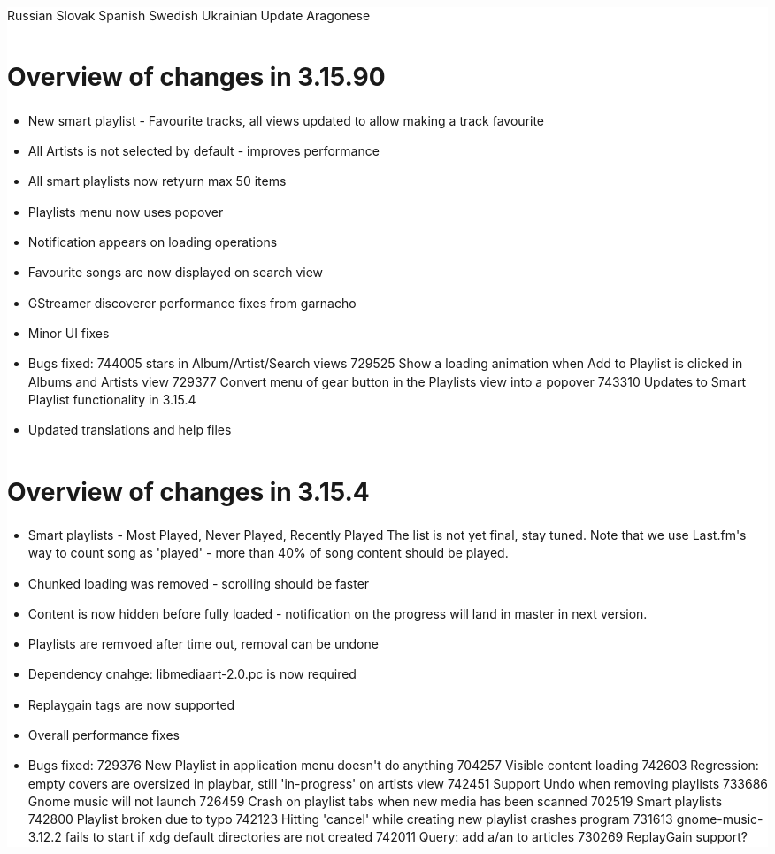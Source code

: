  Russian
 Slovak
 Spanish
 Swedish
 Ukrainian
 Update Aragonese


Overview of changes in 3.15.90
=============================

* New smart playlist - Favourite tracks, all views updated to allow
  making a track favourite
* All Artists is not selected by default - improves performance
* All smart playlists now retyurn max 50 items
* Playlists menu now uses popover
* Notification appears on loading operations
* Favourite songs are now displayed on search view
* GStreamer discoverer performance fixes from garnacho
* Minor UI fixes


* Bugs fixed:
 744005 stars in Album/Artist/Search views
 729525 Show a loading animation when Add to Playlist is clicked in Albums and Artists view
 729377 Convert menu of gear button in the Playlists view into a popover
 743310 Updates to Smart Playlist functionality in 3.15.4


* Updated translations and help files

Overview of changes in 3.15.4
=============================

* Smart playlists - Most Played, Never Played, Recently Played
  The list is not yet final, stay tuned. Note that we use Last.fm's way
  to count song as 'played' - more than 40% of song content should be played.
* Chunked loading was removed - scrolling should be faster
* Content is now hidden before fully loaded - notification on the progress will
  land in master in next version.
* Playlists are remvoed after time out, removal can be undone
* Dependency cnahge: libmediaart-2.0.pc is now required
* Replaygain tags are now supported
* Overall performance fixes

* Bugs fixed:
 729376 New Playlist in application menu doesn't do anything
 704257 Visible content loading
 742603 Regression: empty covers are oversized in playbar, still 'in-progress' on artists view
 742451 Support Undo when removing playlists
 733686 Gnome music will not launch
 726459 Crash on playlist tabs when new media has been scanned
 702519 Smart playlists
 742800 Playlist broken due to typo
 742123 Hitting 'cancel' while creating new playlist crashes program
 731613 gnome-music-3.12.2 fails to start if xdg default directories are not created
 742011 Query: add a/an to articles
 730269  ReplayGain support?
